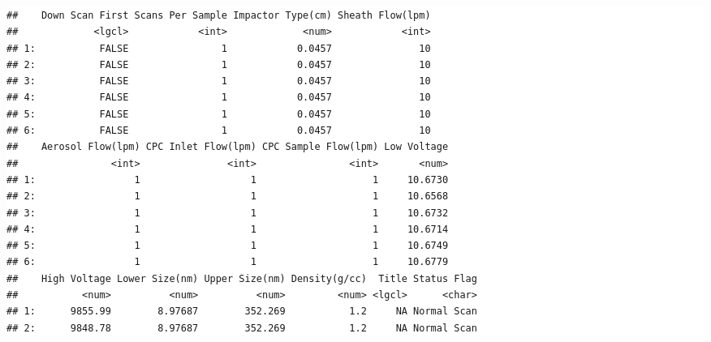     ##    Down Scan First Scans Per Sample Impactor Type(cm) Sheath Flow(lpm)
    ##             <lgcl>            <int>             <num>            <int>
    ## 1:           FALSE                1            0.0457               10
    ## 2:           FALSE                1            0.0457               10
    ## 3:           FALSE                1            0.0457               10
    ## 4:           FALSE                1            0.0457               10
    ## 5:           FALSE                1            0.0457               10
    ## 6:           FALSE                1            0.0457               10
    ##    Aerosol Flow(lpm) CPC Inlet Flow(lpm) CPC Sample Flow(lpm) Low Voltage
    ##                <int>               <int>                <int>       <num>
    ## 1:                 1                   1                    1     10.6730
    ## 2:                 1                   1                    1     10.6568
    ## 3:                 1                   1                    1     10.6732
    ## 4:                 1                   1                    1     10.6714
    ## 5:                 1                   1                    1     10.6749
    ## 6:                 1                   1                    1     10.6779
    ##    High Voltage Lower Size(nm) Upper Size(nm) Density(g/cc)  Title Status Flag
    ##           <num>          <num>          <num>         <num> <lgcl>      <char>
    ## 1:      9855.99        8.97687        352.269           1.2     NA Normal Scan
    ## 2:      9848.78        8.97687        352.269           1.2     NA Normal Scan